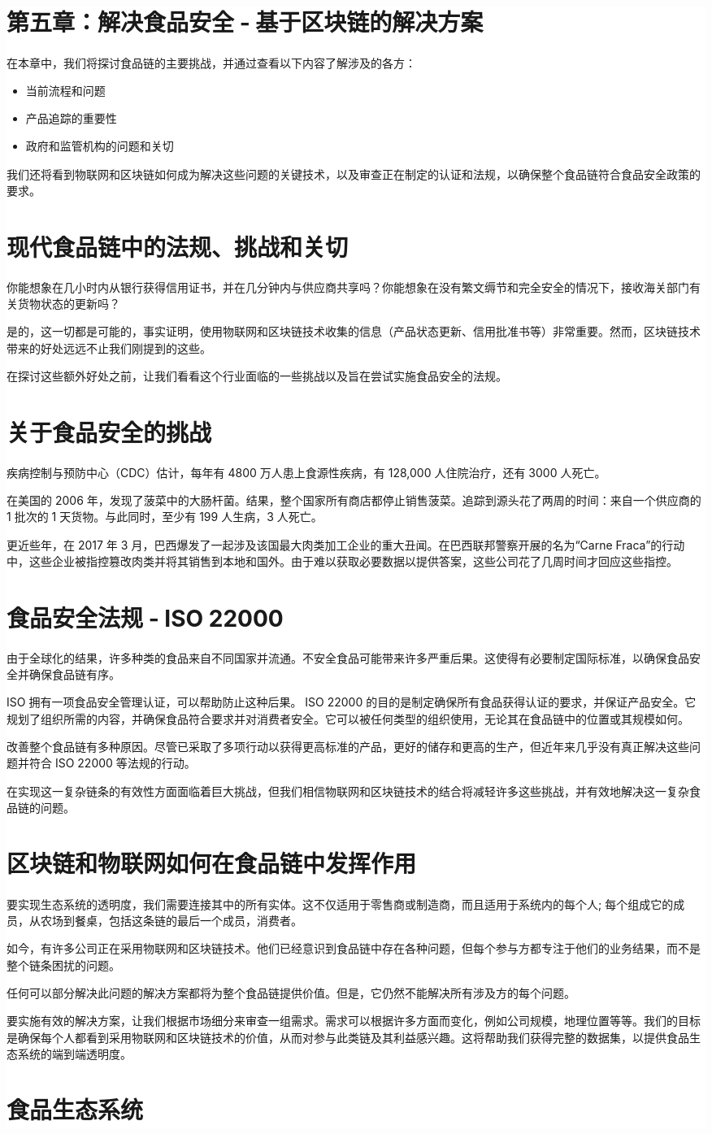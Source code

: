 # 第五章：解决食品安全 - 基于区块链的解决方案

在本章中，我们将探讨食品链的主要挑战，并通过查看以下内容了解涉及的各方：

+   当前流程和问题

+   产品追踪的重要性

+   政府和监管机构的问题和关切

我们还将看到物联网和区块链如何成为解决这些问题的关键技术，以及审查正在制定的认证和法规，以确保整个食品链符合食品安全政策的要求。

# 现代食品链中的法规、挑战和关切

你能想象在几小时内从银行获得信用证书，并在几分钟内与供应商共享吗？你能想象在没有繁文缛节和完全安全的情况下，接收海关部门有关货物状态的更新吗？

是的，这一切都是可能的，事实证明，使用物联网和区块链技术收集的信息（产品状态更新、信用批准书等）非常重要。然而，区块链技术带来的好处远远不止我们刚提到的这些。

在探讨这些额外好处之前，让我们看看这个行业面临的一些挑战以及旨在尝试实施食品安全的法规。

# 关于食品安全的挑战

疾病控制与预防中心（CDC）估计，每年有 4800 万人患上食源性疾病，有 128,000 人住院治疗，还有 3000 人死亡。

在美国的 2006 年，发现了菠菜中的大肠杆菌。结果，整个国家所有商店都停止销售菠菜。追踪到源头花了两周的时间：来自一个供应商的 1 批次的 1 天货物。与此同时，至少有 199 人生病，3 人死亡。

更近些年，在 2017 年 3 月，巴西爆发了一起涉及该国最大肉类加工企业的重大丑闻。在巴西联邦警察开展的名为“Carne Fraca”的行动中，这些企业被指控篡改肉类并将其销售到本地和国外。由于难以获取必要数据以提供答案，这些公司花了几周时间才回应这些指控。

# 食品安全法规 - ISO 22000

由于全球化的结果，许多种类的食品来自不同国家并流通。不安全食品可能带来许多严重后果。这使得有必要制定国际标准，以确保食品安全并确保食品链有序。

ISO 拥有一项食品安全管理认证，可以帮助防止这种后果。 ISO 22000 的目的是制定确保所有食品获得认证的要求，并保证产品安全。它规划了组织所需的内容，并确保食品符合要求并对消费者安全。它可以被任何类型的组织使用，无论其在食品链中的位置或其规模如何。

改善整个食品链有多种原因。尽管已采取了多项行动以获得更高标准的产品，更好的储存和更高的生产，但近年来几乎没有真正解决这些问题并符合 ISO 22000 等法规的行动。

在实现这一复杂链条的有效性方面面临着巨大挑战，但我们相信物联网和区块链技术的结合将减轻许多这些挑战，并有效地解决这一复杂食品链的问题。

# 区块链和物联网如何在食品链中发挥作用

要实现生态系统的透明度，我们需要连接其中的所有实体。这不仅适用于零售商或制造商，而且适用于系统内的每个人; 每个组成它的成员，从农场到餐桌，包括这条链的最后一个成员，消费者。

如今，有许多公司正在采用物联网和区块链技术。他们已经意识到食品链中存在各种问题，但每个参与方都专注于他们的业务结果，而不是整个链条困扰的问题。

任何可以部分解决此问题的解决方案都将为整个食品链提供价值。但是，它仍然不能解决所有涉​​及方的每个问题。

要实施有效的解决方案，让我们根据市场细分来审查一组需求。需求可以根据许多方面而变化，例如公司规模，地理位置等等。我们的目标是确保每个人都看到采用物联网和区块链技术的价值，从而对参与此类链及其利益感兴趣。这将帮助我们获得完整的数据集，以提供食品生态系统的端到端透明度。

# 食品生态系统
